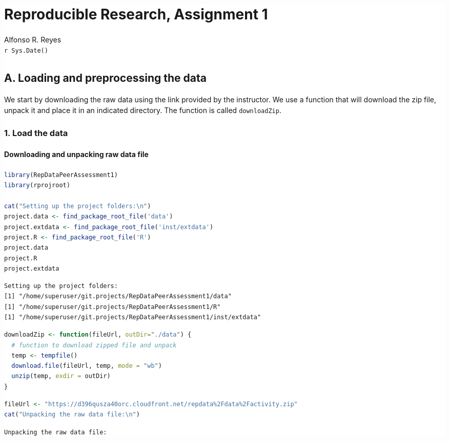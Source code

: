 # Reproducible Research, Assignment 1
Alfonso R. Reyes  
`r Sys.Date()`  





## A. Loading and preprocessing the data
We start by downloading the raw data using the link provided by the instructor. We use a function that will download the zip file, unpack it and place it in an indicated directory. The function is called `downloadZip`.

### 1. Load the data

#### Downloading and unpacking raw data file


```r
library(RepDataPeerAssessment1)
library(rprojroot)

cat("Setting up the project folders:\n")
project.data <- find_package_root_file('data')
project.extdata <- find_package_root_file('inst/extdata')
project.R <- find_package_root_file('R')
project.data
project.R
project.extdata
```

```
Setting up the project folders:
[1] "/home/superuser/git.projects/RepDataPeerAssessment1/data"
[1] "/home/superuser/git.projects/RepDataPeerAssessment1/R"
[1] "/home/superuser/git.projects/RepDataPeerAssessment1/inst/extdata"
```



```r
downloadZip <- function(fileUrl, outDir="./data") {
  # function to download zipped file and unpack
  temp <- tempfile()
  download.file(fileUrl, temp, mode = "wb")
  unzip(temp, exdir = outDir)
}
```



```r
fileUrl <- "https://d396qusza40orc.cloudfront.net/repdata%2Fdata%2Factivity.zip"
cat("Unpacking the raw data file:\n")
```

```
Unpacking the raw data file:
```
